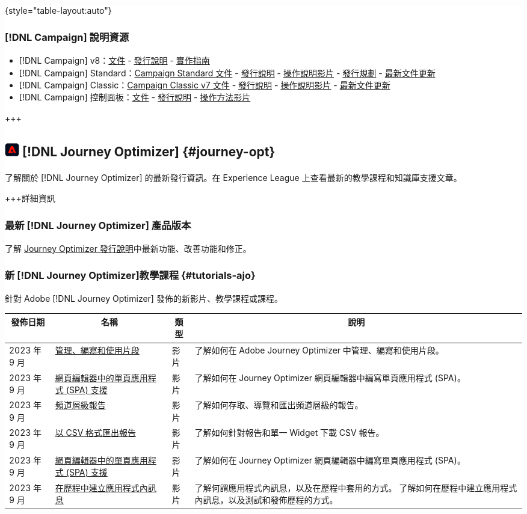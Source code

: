 {style="table-layout:auto"}

### [!DNL Campaign] 說明資源

* [!DNL Campaign] v8：[文件](https://experienceleague.adobe.com/docs/campaign/campaign-v8/campaign-home.html?lang=zh-Hant) - [發行說明](https://experienceleague.adobe.com/docs/campaign/campaign-v8/new/whats-new.html?lang=zh-Hant) - [實作指南](https://experienceleague.adobe.com/docs/campaign/campaign-v8/config/implement/implement.html?lang=zh-Hant)
* [!DNL Campaign] Standard：[Campaign Standard 文件](https://experienceleague.adobe.com/docs/campaign-standard/using/campaign-standard-home.html?lang=zh-Hant) - [發行說明](https://experienceleague.adobe.com/docs/campaign-standard/using/release-notes/release-notes.html?lang=zh-Hant) - [操作說明影片](https://experienceleague.adobe.com/docs/campaign-standard-learn/tutorials/overview.html?lang=zh-Hant) - [發行規劃](https://experienceleague.adobe.com/docs/campaign-standard/using/release-notes/release-planning.html?lang=zh-Hant) - [最新文件更新](https://experienceleague.adobe.com/docs/campaign-standard/using/documentation-updates.html?lang=zh-Hant)
* [!DNL Campaign] Classic：[Campaign Classic v7 文件](https://experienceleague.adobe.com/docs/campaign-classic/using/campaign-classic-home.html?lang=zh-Hant) - [發行說明](https://experienceleague.adobe.com/docs/campaign-classic/using/release-notes/latest-release.html?lang=zh-Hant) - [操作說明影片](https://experienceleague.adobe.com/docs/campaign-classic-learn/tutorials/overview.html?lang=zh-Hant) - [最新文件更新](https://experienceleague.adobe.com/docs/campaign-classic/using/documentation-updates.html?lang=zh-Hant)
* [!DNL Campaign] 控制面板：[文件](https://experienceleague.adobe.com/docs/control-panel/using/control-panel-home.html?lang=zh-Hant) - [發行說明](https://experienceleague.adobe.com/docs/control-panel/using/release-notes/release-notes.html?lang=zh-Hant) - [操作方法影片](https://experienceleague.adobe.com/docs/control-panel-learn/tutorials/control-panel-overview.html?lang=zh-Hant)

+++

## ![圖示](/assets/experience_platform_appicon_24.png) [!DNL Journey Optimizer] {#journey-opt}

了解關於 [!DNL Journey Optimizer] 的最新發行資訊。在 Experience League 上查看最新的教學課程和知識庫支援文章。

+++詳細資訊

### 最新 [!DNL Journey Optimizer] 產品版本

了解 [Journey Optimizer 發行說明](https://experienceleague.adobe.com/docs/journey-optimizer/using/whats-new/release-notes.html?lang=zh-Hant)中最新功能、改善功能和修正。

### 新 [!DNL Journey Optimizer]教學課程 {#tutorials-ajo}

針對 Adobe [!DNL Journey Optimizer] 發佈的新影片、教學課程或課程。

| 發佈日期 | 名稱 | 類型 | 說明 |
| -----------| ---------- | ---------- | ---------- |
| 2023 年 9 月 | [管理、編寫和使用片段](https://experienceleague.adobe.com/docs/journey-optimizer-learn/tutorials/email-channel/manage-author-use-fragments.html?lang=zh-Hant) | 影片 | 了解如何在 Adobe Journey Optimizer 中管理、編寫和使用片段。 |
| 2023 年 9 月 | [網頁編輯器中的單頁應用程式 (SPA) 支援](https://experienceleague.adobe.com/docs/journey-optimizer-learn/tutorials/web-channel/singel-page-application-support.html?lang=zh-Hant) | 影片 | 了解如何在 Journey Optimizer 網頁編輯器中編寫單頁應用程式 (SPA)。 |
| 2023 年 9 月 | [頻道層級報告](https://experienceleague.adobe.com/docs/journey-optimizer-learn/tutorials/report-and-monitor/channel-level-reports.html?lang=zh-Hant) | 影片 | 了解如何存取、導覽和匯出頻道層級的報告。 |
| 2023 年 9 月 | [以 CSV 格式匯出報告](https://experienceleague.adobe.com/docs/journey-optimizer-learn/tutorials/report-and-monitor/export-reports-in-csv-format.html?lang=zh-Hant) | 影片 | 了解如何針對報告和單一 Widget 下載 CSV 報告。 |
| 2023 年 9 月 | [網頁編輯器中的單頁應用程式 (SPA) 支援](https://experienceleague.adobe.com/docs/journey-optimizer-learn/tutorials/web-channel/singel-page-application-support.html?lang=zh-Hant) | 影片 | 了解如何在 Journey Optimizer 網頁編輯器中編寫單頁應用程式 (SPA)。 |
| 2023 年 9 月 | [在歷程中建立應用程式內訊息](https://experienceleague.adobe.com/docs/journey-optimizer-learn/tutorials/in-app-channel/create-an-in-app-message-in-a-journey.html?lang=zh-Hant) | 影片 | 了解何謂應用程式內訊息，以及在歷程中套用的方式。 了解如何在歷程中建立應用程式內訊息，以及測試和發佈歷程的方式。 |
